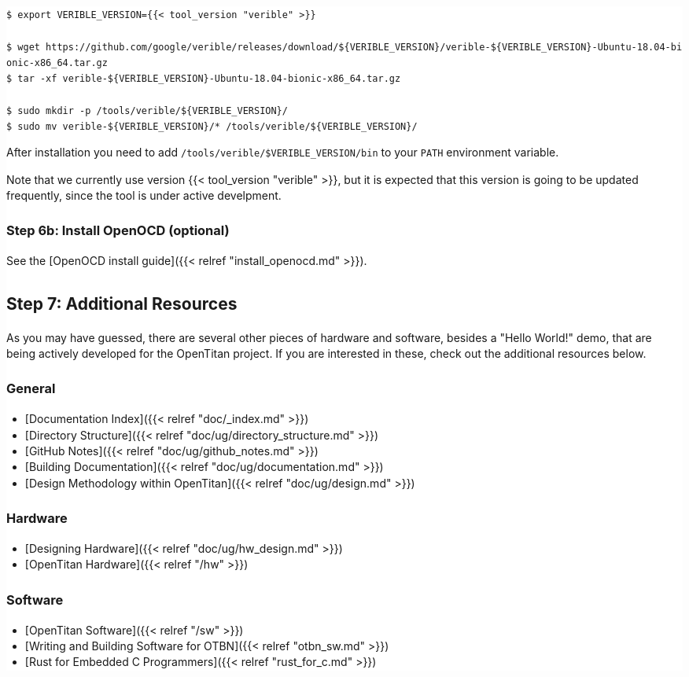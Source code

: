 ```console
$ export VERIBLE_VERSION={{< tool_version "verible" >}}

$ wget https://github.com/google/verible/releases/download/${VERIBLE_VERSION}/verible-${VERIBLE_VERSION}-Ubuntu-18.04-bionic-x86_64.tar.gz
$ tar -xf verible-${VERIBLE_VERSION}-Ubuntu-18.04-bionic-x86_64.tar.gz

$ sudo mkdir -p /tools/verible/${VERIBLE_VERSION}/
$ sudo mv verible-${VERIBLE_VERSION}/* /tools/verible/${VERIBLE_VERSION}/
```

After installation you need to add `/tools/verible/$VERIBLE_VERSION/bin` to your `PATH` environment variable.

Note that we currently use version {{< tool_version "verible" >}}, but it is expected that this version is going to be updated frequently, since the tool is under active develpment.

### Step 6b: Install OpenOCD (optional)

See the [OpenOCD install guide]({{< relref "install_openocd.md" >}}).

## Step 7: Additional Resources

As you may have guessed, there are several other pieces of hardware and software, besides a "Hello World!" demo, that are being actively developed for the OpenTitan project.
If you are interested in these, check out the additional resources below.

### General
* [Documentation Index]({{< relref "doc/_index.md" >}})
* [Directory Structure]({{< relref "doc/ug/directory_structure.md" >}})
* [GitHub Notes]({{< relref "doc/ug/github_notes.md" >}})
* [Building Documentation]({{< relref "doc/ug/documentation.md" >}})
* [Design Methodology within OpenTitan]({{< relref "doc/ug/design.md" >}})

### Hardware
* [Designing Hardware]({{< relref "doc/ug/hw_design.md" >}})
* [OpenTitan Hardware]({{< relref "/hw" >}})

### Software
* [OpenTitan Software]({{< relref "/sw" >}})
* [Writing and Building Software for OTBN]({{< relref "otbn_sw.md" >}})
* [Rust for Embedded C Programmers]({{< relref "rust_for_c.md" >}})

